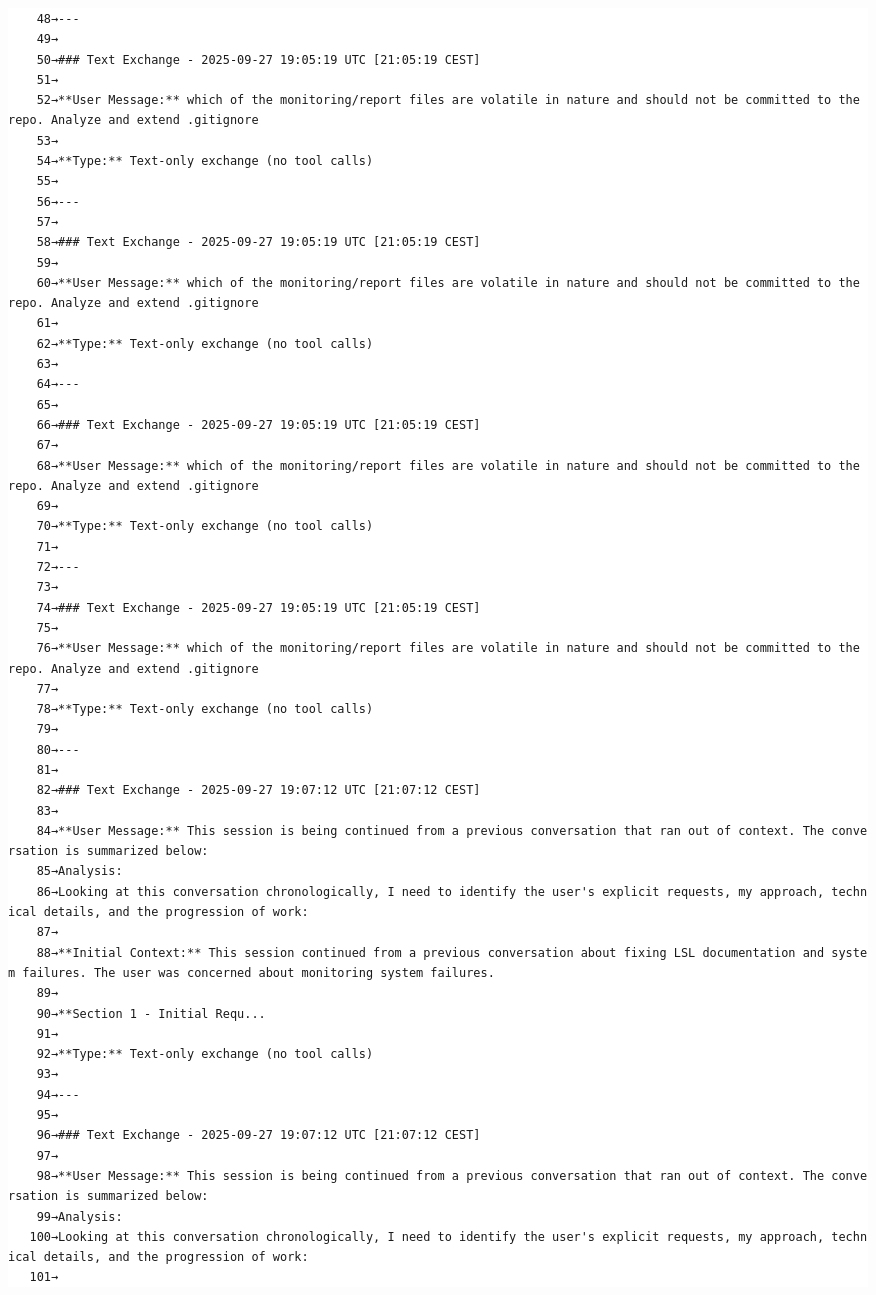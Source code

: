 ```
    48→---
    49→
    50→### Text Exchange - 2025-09-27 19:05:19 UTC [21:05:19 CEST]
    51→
    52→**User Message:** which of the monitoring/report files are volatile in nature and should not be committed to the repo. Analyze and extend .gitignore
    53→
    54→**Type:** Text-only exchange (no tool calls)
    55→
    56→---
    57→
    58→### Text Exchange - 2025-09-27 19:05:19 UTC [21:05:19 CEST]
    59→
    60→**User Message:** which of the monitoring/report files are volatile in nature and should not be committed to the repo. Analyze and extend .gitignore
    61→
    62→**Type:** Text-only exchange (no tool calls)
    63→
    64→---
    65→
    66→### Text Exchange - 2025-09-27 19:05:19 UTC [21:05:19 CEST]
    67→
    68→**User Message:** which of the monitoring/report files are volatile in nature and should not be committed to the repo. Analyze and extend .gitignore
    69→
    70→**Type:** Text-only exchange (no tool calls)
    71→
    72→---
    73→
    74→### Text Exchange - 2025-09-27 19:05:19 UTC [21:05:19 CEST]
    75→
    76→**User Message:** which of the monitoring/report files are volatile in nature and should not be committed to the repo. Analyze and extend .gitignore
    77→
    78→**Type:** Text-only exchange (no tool calls)
    79→
    80→---
    81→
    82→### Text Exchange - 2025-09-27 19:07:12 UTC [21:07:12 CEST]
    83→
    84→**User Message:** This session is being continued from a previous conversation that ran out of context. The conversation is summarized below:
    85→Analysis:
    86→Looking at this conversation chronologically, I need to identify the user's explicit requests, my approach, technical details, and the progression of work:
    87→
    88→**Initial Context:** This session continued from a previous conversation about fixing LSL documentation and system failures. The user was concerned about monitoring system failures.
    89→
    90→**Section 1 - Initial Requ...
    91→
    92→**Type:** Text-only exchange (no tool calls)
    93→
    94→---
    95→
    96→### Text Exchange - 2025-09-27 19:07:12 UTC [21:07:12 CEST]
    97→
    98→**User Message:** This session is being continued from a previous conversation that ran out of context. The conversation is summarized below:
    99→Analysis:
   100→Looking at this conversation chronologically, I need to identify the user's explicit requests, my approach, technical details, and the progression of work:
   101→
```